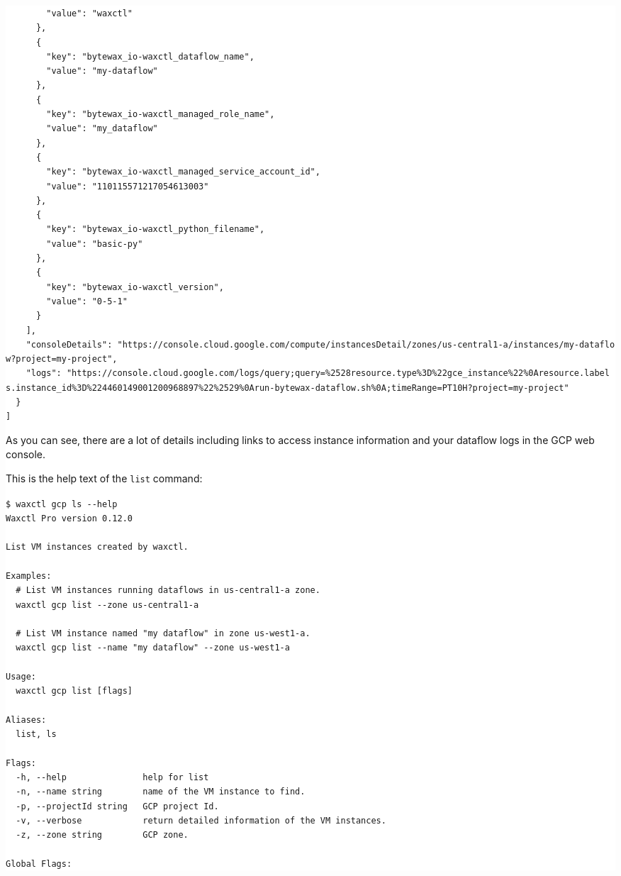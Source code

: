 ```console
        "value": "waxctl"
      },
      {
        "key": "bytewax_io-waxctl_dataflow_name",
        "value": "my-dataflow"
      },
      {
        "key": "bytewax_io-waxctl_managed_role_name",
        "value": "my_dataflow"
      },
      {
        "key": "bytewax_io-waxctl_managed_service_account_id",
        "value": "110115571217054613003"
      },
      {
        "key": "bytewax_io-waxctl_python_filename",
        "value": "basic-py"
      },
      {
        "key": "bytewax_io-waxctl_version",
        "value": "0-5-1"
      }
    ],
    "consoleDetails": "https://console.cloud.google.com/compute/instancesDetail/zones/us-central1-a/instances/my-dataflow?project=my-project",
    "logs": "https://console.cloud.google.com/logs/query;query=%2528resource.type%3D%22gce_instance%22%0Aresource.labels.instance_id%3D%224460149001200968897%22%2529%0Arun-bytewax-dataflow.sh%0A;timeRange=PT10H?project=my-project"
  }
]
```

As you can see, there are a lot of details including links to access
instance information and your dataflow logs in the GCP web console.

This is the help text of the `list` command:

```console
$ waxctl gcp ls --help
Waxctl Pro version 0.12.0

List VM instances created by waxctl.

Examples:
  # List VM instances running dataflows in us-central1-a zone.
  waxctl gcp list --zone us-central1-a

  # List VM instance named "my dataflow" in zone us-west1-a.
  waxctl gcp list --name "my dataflow" --zone us-west1-a

Usage:
  waxctl gcp list [flags]

Aliases:
  list, ls

Flags:
  -h, --help               help for list
  -n, --name string        name of the VM instance to find.
  -p, --projectId string   GCP project Id.
  -v, --verbose            return detailed information of the VM instances.
  -z, --zone string        GCP zone.

Global Flags:
```